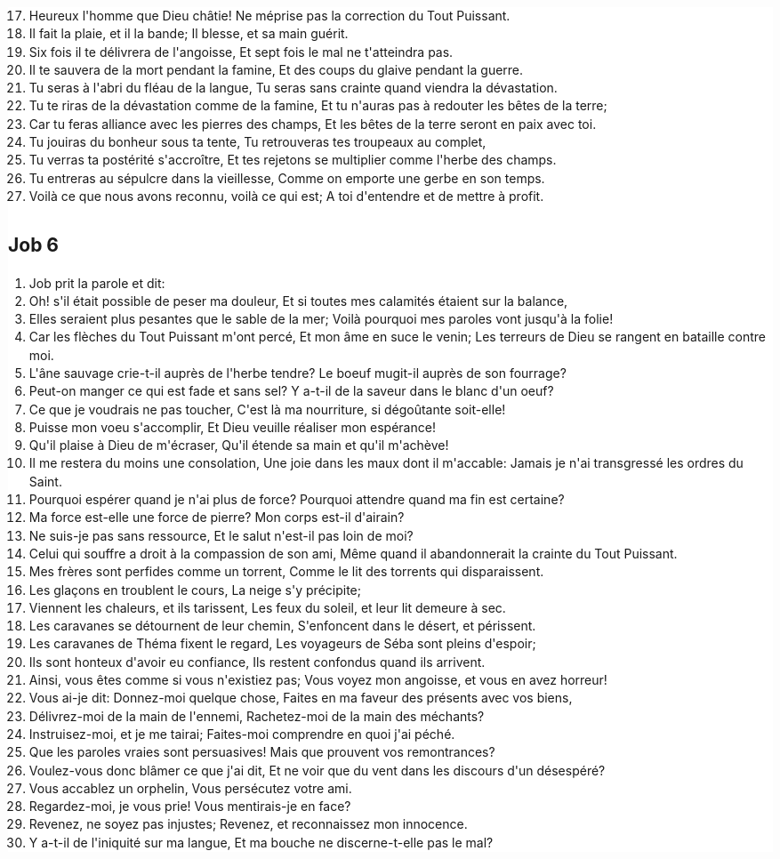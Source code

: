 17. Heureux l'homme que Dieu ch&acirc;tie! Ne m&eacute;prise pas la correction du Tout Puissant.
18. Il fait la plaie, et il la bande; Il blesse, et sa main gu&eacute;rit.
19. Six fois il te d&eacute;livrera de l'angoisse, Et sept fois le mal ne t'atteindra pas.
20. Il te sauvera de la mort pendant la famine, Et des coups du glaive pendant la guerre.
21. Tu seras &agrave; l'abri du fl&eacute;au de la langue, Tu seras sans crainte quand viendra la d&eacute;vastation.
22. Tu te riras de la d&eacute;vastation comme de la famine, Et tu n'auras pas &agrave; redouter les b&ecirc;tes de la terre;
23. Car tu feras alliance avec les pierres des champs, Et les b&ecirc;tes de la terre seront en paix avec toi.
24. Tu jouiras du bonheur sous ta tente, Tu retrouveras tes troupeaux au complet,
25. Tu verras ta post&eacute;rit&eacute; s'accro&icirc;tre, Et tes rejetons se multiplier comme l'herbe des champs.
26. Tu entreras au s&eacute;pulcre dans la vieillesse, Comme on emporte une gerbe en son temps.
27. Voil&agrave; ce que nous avons reconnu, voil&agrave; ce qui est; A toi d'entendre et de mettre &agrave; profit.

## Job 6
1. Job prit la parole et dit:
2. Oh! s'il &eacute;tait possible de peser ma douleur, Et si toutes mes calamit&eacute;s &eacute;taient sur la balance,
3. Elles seraient plus pesantes que le sable de la mer; Voil&agrave; pourquoi mes paroles vont jusqu'&agrave; la folie!
4. Car les fl&egrave;ches du Tout Puissant m'ont perc&eacute;, Et mon &acirc;me en suce le venin; Les terreurs de Dieu se rangent en bataille contre moi.
5. L'&acirc;ne sauvage crie-t-il aupr&egrave;s de l'herbe tendre? Le boeuf mugit-il aupr&egrave;s de son fourrage?
6. Peut-on manger ce qui est fade et sans sel? Y a-t-il de la saveur dans le blanc d'un oeuf?
7. Ce que je voudrais ne pas toucher, C'est l&agrave; ma nourriture, si d&eacute;go&ucirc;tante soit-elle!
8. Puisse mon voeu s'accomplir, Et Dieu veuille r&eacute;aliser mon esp&eacute;rance!
9. Qu'il plaise &agrave; Dieu de m'&eacute;craser, Qu'il &eacute;tende sa main et qu'il m'ach&egrave;ve!
10. Il me restera du moins une consolation, Une joie dans les maux dont il m'accable: Jamais je n'ai transgress&eacute; les ordres du Saint.
11. Pourquoi esp&eacute;rer quand je n'ai plus de force? Pourquoi attendre quand ma fin est certaine?
12. Ma force est-elle une force de pierre? Mon corps est-il d'airain?
13. Ne suis-je pas sans ressource, Et le salut n'est-il pas loin de moi?
14. Celui qui souffre a droit &agrave; la compassion de son ami, M&ecirc;me quand il abandonnerait la crainte du Tout Puissant.
15. Mes fr&egrave;res sont perfides comme un torrent, Comme le lit des torrents qui disparaissent.
16. Les gla&ccedil;ons en troublent le cours, La neige s'y pr&eacute;cipite;
17. Viennent les chaleurs, et ils tarissent, Les feux du soleil, et leur lit demeure &agrave; sec.
18. Les caravanes se d&eacute;tournent de leur chemin, S'enfoncent dans le d&eacute;sert, et p&eacute;rissent.
19. Les caravanes de Th&eacute;ma fixent le regard, Les voyageurs de S&eacute;ba sont pleins d'espoir;
20. Ils sont honteux d'avoir eu confiance, Ils restent confondus quand ils arrivent.
21. Ainsi, vous &ecirc;tes comme si vous n'existiez pas; Vous voyez mon angoisse, et vous en avez horreur!
22. Vous ai-je dit: Donnez-moi quelque chose, Faites en ma faveur des pr&eacute;sents avec vos biens,
23. D&eacute;livrez-moi de la main de l'ennemi, Rachetez-moi de la main des m&eacute;chants?
24. Instruisez-moi, et je me tairai; Faites-moi comprendre en quoi j'ai p&eacute;ch&eacute;.
25. Que les paroles vraies sont persuasives! Mais que prouvent vos remontrances?
26. Voulez-vous donc bl&acirc;mer ce que j'ai dit, Et ne voir que du vent dans les discours d'un d&eacute;sesp&eacute;r&eacute;?
27. Vous accablez un orphelin, Vous pers&eacute;cutez votre ami.
28. Regardez-moi, je vous prie! Vous mentirais-je en face?
29. Revenez, ne soyez pas injustes; Revenez, et reconnaissez mon innocence.
30. Y a-t-il de l'iniquit&eacute; sur ma langue, Et ma bouche ne discerne-t-elle pas le mal?
